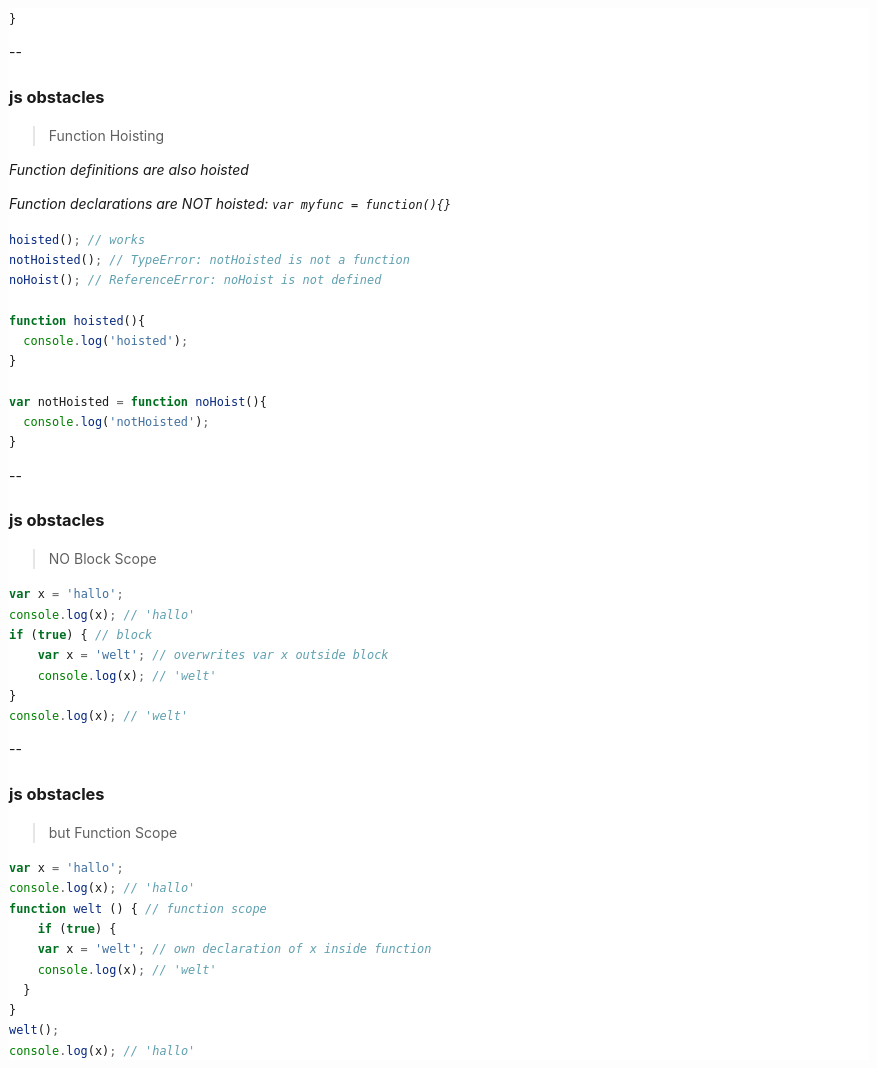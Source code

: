 ```js
}
```

--
### js obstacles

> Function Hoisting

*Function definitions are also hoisted* 

*Function declarations are NOT hoisted: `var myfunc = function(){}`*

```js
hoisted(); // works
notHoisted(); // TypeError: notHoisted is not a function
noHoist(); // ReferenceError: noHoist is not defined

function hoisted(){
  console.log('hoisted');
}

var notHoisted = function noHoist(){
  console.log('notHoisted');
}
```

--
### js obstacles

> NO Block Scope

```js
var x = 'hallo';
console.log(x); // 'hallo'
if (true) { // block
	var x = 'welt'; // overwrites var x outside block
	console.log(x); // 'welt'
}
console.log(x); // 'welt'
```

--
### js obstacles

> but Function Scope

```js
var x = 'hallo';
console.log(x); // 'hallo'
function welt () { // function scope
    if (true) {
  	var x = 'welt'; // own declaration of x inside function
  	console.log(x); // 'welt'
  }
}
welt();
console.log(x); // 'hallo'
```
